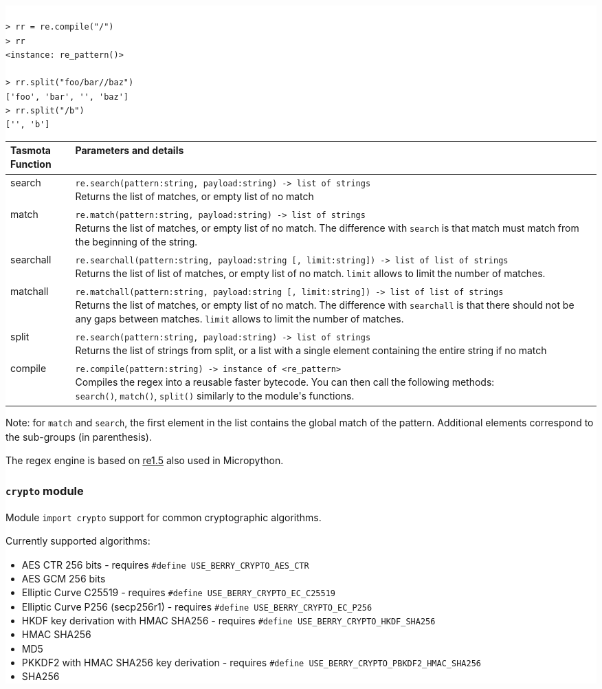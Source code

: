 ``` berry

> rr = re.compile("/")
> rr
<instance: re_pattern()>

> rr.split("foo/bar//baz")
['foo', 'bar', '', 'baz']
> rr.split("/b")
['', 'b']
```

Tasmota Function|Parameters and details
:---|:---
search<a class="cmnd" id="re_search"></a>|`re.search(pattern:string, payload:string) -> list of strings`<br>Returns the list of matches, or empty list of no match
match<a class="cmnd" id="re_match"></a>|`re.match(pattern:string, payload:string) -> list of strings`<br>Returns the list of matches, or empty list of no match. The difference with `search` is that match must match from the beginning of the string.
searchall<a class="cmnd" id="re_searchall"></a>|`re.searchall(pattern:string, payload:string [, limit:string]) -> list of list of strings`<br>Returns the list of list of matches, or empty list of no match. `limit` allows to limit the number of matches.
matchall<a class="cmnd" id="re_matchall"></a>|`re.matchall(pattern:string, payload:string [, limit:string]) -> list of list of strings`<br>Returns the list of matches, or empty list of no match. The difference with `searchall` is that there should not be any gaps between matches.  `limit` allows to limit the number of matches.
split<a class="cmnd" id="re_split"></a>|`re.search(pattern:string, payload:string) -> list of strings`<br>Returns the list of strings from split, or a list with a single element containing the entire string if no match
compile<a class="cmnd" id="re_compile"></a>|`re.compile(pattern:string) -> instance of <re_pattern>`<br>Compiles the regex into a reusable faster bytecode. You can then call the following methods:<br>`search()`, `match()`, `split()` similarly to the module's functions.

Note: for `match` and `search`, the first element in the list contains the global match of the pattern. Additional elements correspond to the sub-groups (in parenthesis).

The regex engine is based on [re1.5](https://github.com/pfalcon/re1.5) also used in Micropython.

### `crypto` module

Module `import crypto` support for common cryptographic algorithms.

Currently supported algorithms:

- AES CTR 256 bits - requires `#define USE_BERRY_CRYPTO_AES_CTR`
- AES GCM 256 bits
- Elliptic Curve C25519 - requires `#define USE_BERRY_CRYPTO_EC_C25519`
- Elliptic Curve P256 (secp256r1) - requires `#define USE_BERRY_CRYPTO_EC_P256`
- HKDF key derivation with HMAC SHA256 - requires `#define USE_BERRY_CRYPTO_HKDF_SHA256`
- HMAC SHA256
- MD5
- PKKDF2 with HMAC SHA256 key derivation - requires `#define USE_BERRY_CRYPTO_PBKDF2_HMAC_SHA256`
- SHA256
